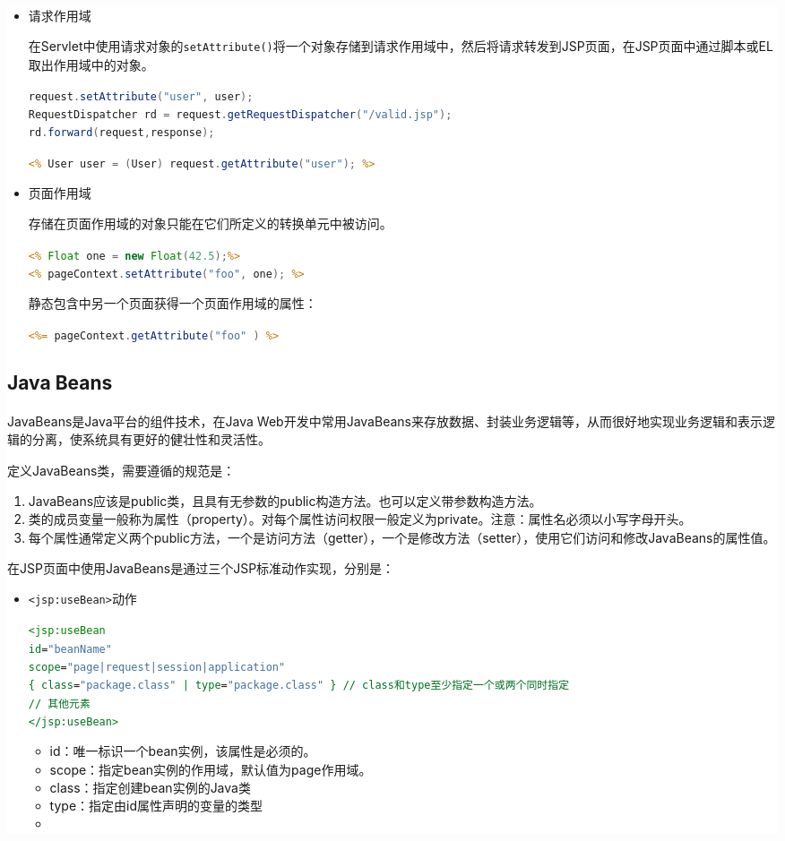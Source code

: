- 请求作用域

  在Servlet中使用请求对象的`setAttribute()`将一个对象存储到请求作用域中，然后将请求转发到JSP页面，在JSP页面中通过脚本或EL取出作用域中的对象。

  ```java
  request.setAttribute("user", user);
  RequestDispatcher rd = request.getRequestDispatcher("/valid.jsp");
  rd.forward(request,response);
  ```

  ```jsp
  <% User user = (User) request.getAttribute("user"); %>
  ```

- 页面作用域

  存储在页面作用域的对象只能在它们所定义的转换单元中被访问。

  ```jsp
  <% Float one = new Float(42.5);%>
  <% pageContext.setAttribute("foo", one); %>
  ```

   静态包含中另一个页面获得一个页面作用域的属性：

  ```jsp
  <%= pageContext.getAttribute("foo" ) %>
  ```

## Java Beans

JavaBeans是Java平台的组件技术，在Java Web开发中常用JavaBeans来存放数据、封装业务逻辑等，从而很好地实现业务逻辑和表示逻辑的分离，使系统具有更好的健壮性和灵活性。



定义JavaBeans类，需要遵循的规范是：

1. JavaBeans应该是public类，且具有无参数的public构造方法。也可以定义带参数构造方法。
2. 类的成员变量一般称为属性（property）。对每个属性访问权限一般定义为private。注意：属性名必须以小写字母开头。
3. 每个属性通常定义两个public方法，一个是访问方法（getter），一个是修改方法（setter），使用它们访问和修改JavaBeans的属性值。



在JSP页面中使用JavaBeans是通过三个JSP标准动作实现，分别是：

- `<jsp:useBean>`动作

  ```jsp
  <jsp:useBean 
  id="beanName"
  scope="page|request|session|application"
  { class="package.class" | type="package.class" } // class和type至少指定一个或两个同时指定
  // 其他元素   
  </jsp:useBean> 
  ```

  - id：唯一标识一个bean实例，该属性是必须的。
  - scope：指定bean实例的作用域，默认值为page作用域。
  - class：指定创建bean实例的Java类
  - type：指定由id属性声明的变量的类型
  - 
